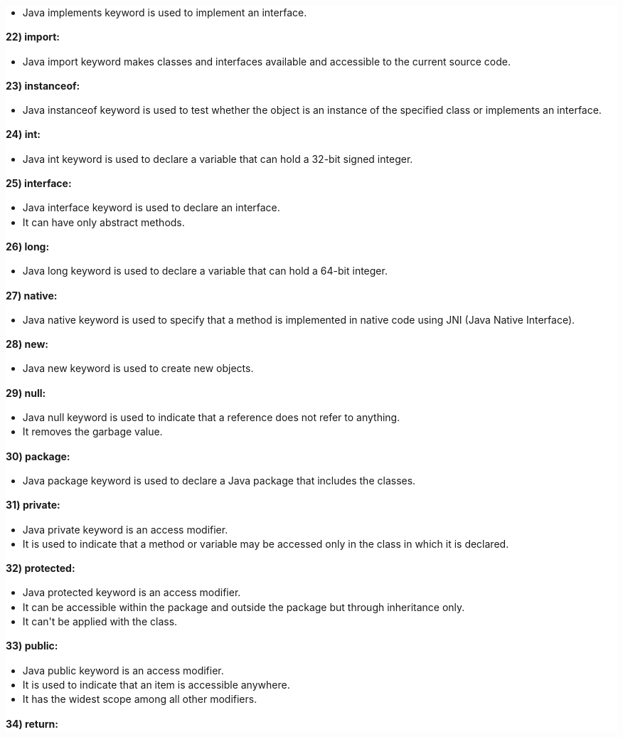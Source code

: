 -   Java implements keyword is used to implement an interface.

**22) import:**

-   Java import keyword makes classes and interfaces available and accessible to the current source code.

**23) instanceof:**

-   Java instanceof keyword is used to test whether the object is an instance of the specified class or implements an interface.

**24) int:**

-   Java int keyword is used to declare a variable that can hold a 32-bit signed integer.

**25) interface:**

-   Java interface keyword is used to declare an interface.
-   It can have only abstract methods.

**26) long:**

-   Java long keyword is used to declare a variable that can hold a 64-bit integer.

**27) native:**

-   Java native keyword is used to specify that a method is implemented in native code using JNI (Java Native Interface).

**28) new:**

-   Java new keyword is used to create new objects.

**29) null:**

-   Java null keyword is used to indicate that a reference does not refer to anything.
-   It removes the garbage value.

**30) package:**

-   Java package keyword is used to declare a Java package that includes the classes.

**31) private:**

-   Java private keyword is an access modifier.
-   It is used to indicate that a method or variable may be accessed only in the class in which it is declared.

**32) protected:**

-   Java protected keyword is an access modifier.
-   It can be accessible within the package and outside the package but through inheritance only.
-   It can't be applied with the class.

**33) public:**

-   Java public keyword is an access modifier.
-   It is used to indicate that an item is accessible anywhere.
-   It has the widest scope among all other modifiers.

**34) return:**
